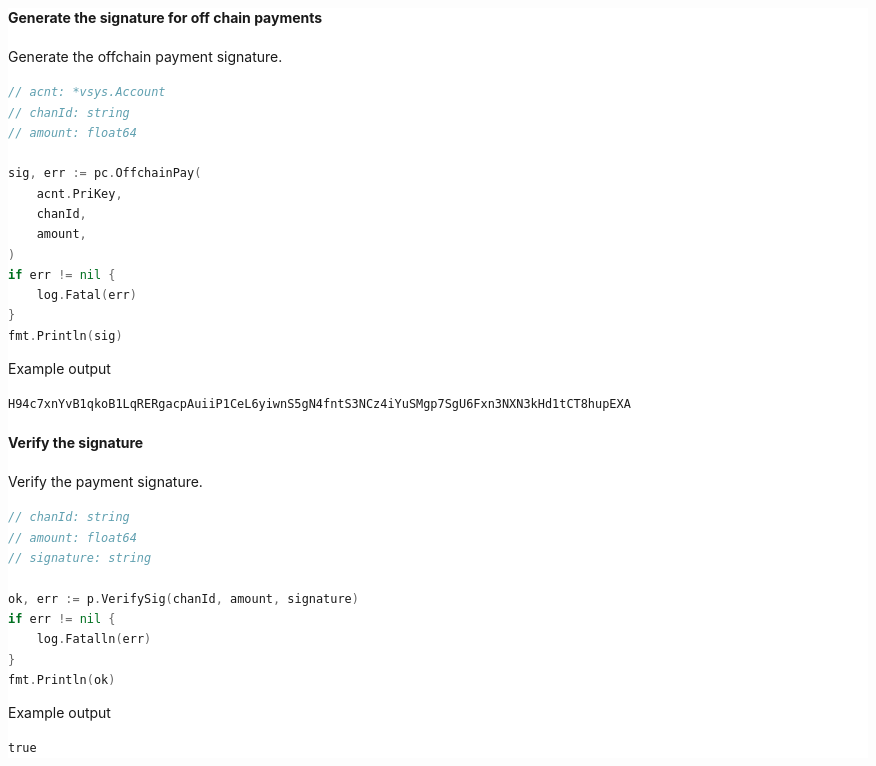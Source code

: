 #### Generate the signature for off chain payments

Generate the offchain payment signature.

```go
// acnt: *vsys.Account
// chanId: string
// amount: float64

sig, err := pc.OffchainPay(
    acnt.PriKey,
    chanId,
    amount,
)
if err != nil {
    log.Fatal(err)
}
fmt.Println(sig)
```

Example output

```
H94c7xnYvB1qkoB1LqRERgacpAuiiP1CeL6yiwnS5gN4fntS3NCz4iYuSMgp7SgU6Fxn3NXN3kHd1tCT8hupEXA
```

#### Verify the signature

Verify the payment signature.

```go
// chanId: string
// amount: float64
// signature: string

ok, err := p.VerifySig(chanId, amount, signature)
if err != nil {
	log.Fatalln(err)
}
fmt.Println(ok)
```

Example output

```
true
```
